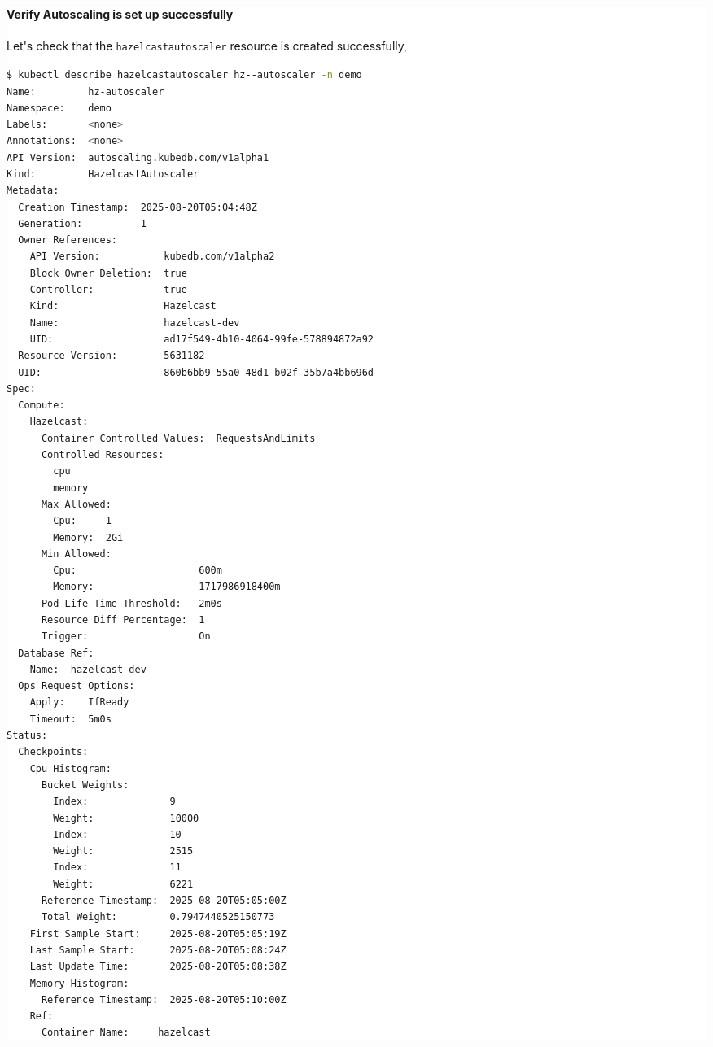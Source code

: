 #### Verify Autoscaling is set up successfully

Let's check that the `hazelcastautoscaler` resource is created successfully,

```bash
$ kubectl describe hazelcastautoscaler hz--autoscaler -n demo
Name:         hz-autoscaler
Namespace:    demo
Labels:       <none>
Annotations:  <none>
API Version:  autoscaling.kubedb.com/v1alpha1
Kind:         HazelcastAutoscaler
Metadata:
  Creation Timestamp:  2025-08-20T05:04:48Z
  Generation:          1
  Owner References:
    API Version:           kubedb.com/v1alpha2
    Block Owner Deletion:  true
    Controller:            true
    Kind:                  Hazelcast
    Name:                  hazelcast-dev
    UID:                   ad17f549-4b10-4064-99fe-578894872a92
  Resource Version:        5631182
  UID:                     860b6bb9-55a0-48d1-b02f-35b7a4bb696d
Spec:
  Compute:
    Hazelcast:
      Container Controlled Values:  RequestsAndLimits
      Controlled Resources:
        cpu
        memory
      Max Allowed:
        Cpu:     1
        Memory:  2Gi
      Min Allowed:
        Cpu:                     600m
        Memory:                  1717986918400m
      Pod Life Time Threshold:   2m0s
      Resource Diff Percentage:  1
      Trigger:                   On
  Database Ref:
    Name:  hazelcast-dev
  Ops Request Options:
    Apply:    IfReady
    Timeout:  5m0s
Status:
  Checkpoints:
    Cpu Histogram:
      Bucket Weights:
        Index:              9
        Weight:             10000
        Index:              10
        Weight:             2515
        Index:              11
        Weight:             6221
      Reference Timestamp:  2025-08-20T05:05:00Z
      Total Weight:         0.7947440525150773
    First Sample Start:     2025-08-20T05:05:19Z
    Last Sample Start:      2025-08-20T05:08:24Z
    Last Update Time:       2025-08-20T05:08:38Z
    Memory Histogram:
      Reference Timestamp:  2025-08-20T05:10:00Z
    Ref:
      Container Name:     hazelcast
```